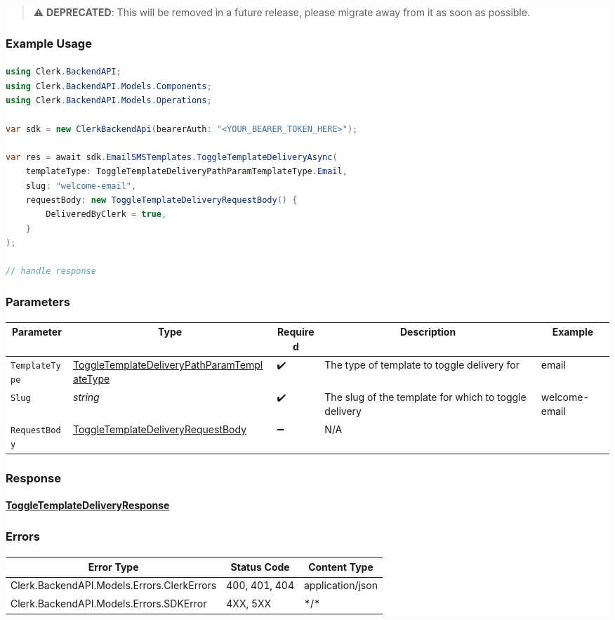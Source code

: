> :warning: **DEPRECATED**: This will be removed in a future release, please migrate away from it as soon as possible.

### Example Usage


```csharp
using Clerk.BackendAPI;
using Clerk.BackendAPI.Models.Components;
using Clerk.BackendAPI.Models.Operations;

var sdk = new ClerkBackendApi(bearerAuth: "<YOUR_BEARER_TOKEN_HERE>");

var res = await sdk.EmailSMSTemplates.ToggleTemplateDeliveryAsync(
    templateType: ToggleTemplateDeliveryPathParamTemplateType.Email,
    slug: "welcome-email",
    requestBody: new ToggleTemplateDeliveryRequestBody() {
        DeliveredByClerk = true,
    }
);

// handle response
```

### Parameters

| Parameter                                                                                                             | Type                                                                                                                  | Required                                                                                                              | Description                                                                                                           | Example                                                                                                               |
| --------------------------------------------------------------------------------------------------------------------- | --------------------------------------------------------------------------------------------------------------------- | --------------------------------------------------------------------------------------------------------------------- | --------------------------------------------------------------------------------------------------------------------- | --------------------------------------------------------------------------------------------------------------------- |
| `TemplateType`                                                                                                        | [ToggleTemplateDeliveryPathParamTemplateType](../../Models/Operations/ToggleTemplateDeliveryPathParamTemplateType.md) | :heavy_check_mark:                                                                                                    | The type of template to toggle delivery for                                                                           | email                                                                                                                 |
| `Slug`                                                                                                                | *string*                                                                                                              | :heavy_check_mark:                                                                                                    | The slug of the template for which to toggle delivery                                                                 | welcome-email                                                                                                         |
| `RequestBody`                                                                                                         | [ToggleTemplateDeliveryRequestBody](../../Models/Operations/ToggleTemplateDeliveryRequestBody.md)                     | :heavy_minus_sign:                                                                                                    | N/A                                                                                                                   |                                                                                                                       |

### Response

**[ToggleTemplateDeliveryResponse](../../Models/Operations/ToggleTemplateDeliveryResponse.md)**

### Errors

| Error Type                                 | Status Code                                | Content Type                               |
| ------------------------------------------ | ------------------------------------------ | ------------------------------------------ |
| Clerk.BackendAPI.Models.Errors.ClerkErrors | 400, 401, 404                              | application/json                           |
| Clerk.BackendAPI.Models.Errors.SDKError    | 4XX, 5XX                                   | \*/\*                                      |